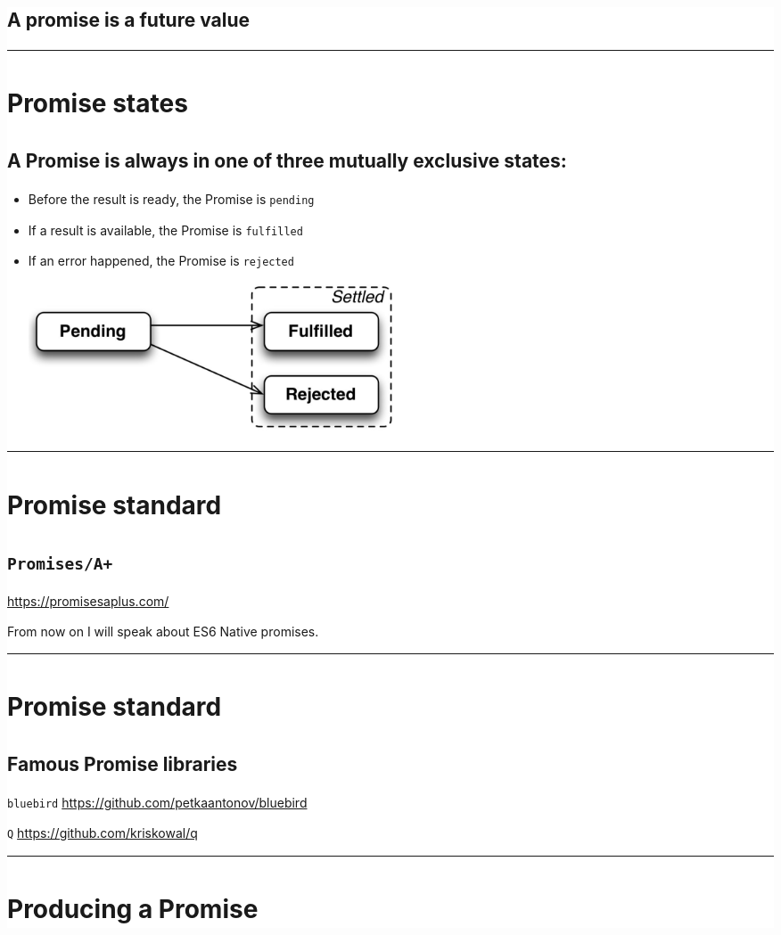## A promise is a future value

---

# Promise states
## A Promise is always in one of three mutually exclusive states:
- Before the result is ready, the Promise is `pending`
- If a result is available, the Promise is `fulfilled`
- If an error happened, the Promise is `rejected`

    ![promise-states](imgs/promise-states.png)


---

# Promise standard

## `Promises/A+`
https://promisesaplus.com/
<br>

From now on I will speak about ES6 Native promises.

---
# Promise standard

## Famous Promise libraries

`bluebird` 
https://github.com/petkaantonov/bluebird

`Q` 
https://github.com/kriskowal/q

---

# Producing a Promise
